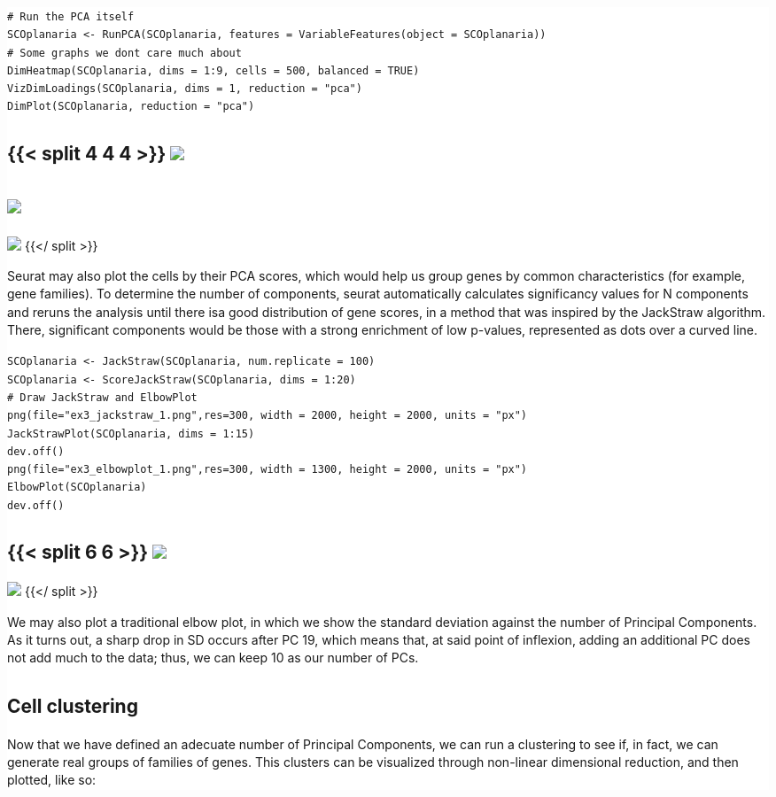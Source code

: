```{r, echo=FALSE, results='hide',fig.keep='all'}
# Run the PCA itself
SCOplanaria <- RunPCA(SCOplanaria, features = VariableFeatures(object = SCOplanaria))
# Some graphs we dont care much about
DimHeatmap(SCOplanaria, dims = 1:9, cells = 500, balanced = TRUE)
VizDimLoadings(SCOplanaria, dims = 1, reduction = "pca")
DimPlot(SCOplanaria, reduction = "pca")
```
{{< split 4 4 4 >}}
![](./unnamed-chunk-10-1.png)
---
![](./unnamed-chunk-10-2.png)
---
![](./unnamed-chunk-10-3.png)
{{</ split >}}

Seurat may also plot the cells by their PCA scores, which would help us group genes by common characteristics (for example, gene families). To determine the number of components, seurat automatically calculates significancy values for N components and reruns the analysis until there isa good distribution of gene scores, in a method that was inspired by the JackStraw algorithm. There, significant components would be those with a strong enrichment of low p-values, represented as dots over a curved line.

```{r, echo=FALSE, results='hide',fig.keep='all'}
SCOplanaria <- JackStraw(SCOplanaria, num.replicate = 100)
SCOplanaria <- ScoreJackStraw(SCOplanaria, dims = 1:20)
# Draw JackStraw and ElbowPlot
png(file="ex3_jackstraw_1.png",res=300, width = 2000, height = 2000, units = "px")
JackStrawPlot(SCOplanaria, dims = 1:15)
dev.off()
png(file="ex3_elbowplot_1.png",res=300, width = 1300, height = 2000, units = "px")
ElbowPlot(SCOplanaria)
dev.off()
```
{{< split 6 6 >}}
![](./unnamed-chunk-11-1.png)
---
![](./unnamed-chunk-12-1.png)
{{</ split >}}

We may also plot a traditional elbow plot, in which we show the standard deviation against the number of Principal Components. As it turns out, a sharp drop in SD occurs after PC 19, which means that, at said point of inflexion, adding an additional PC does not add much to the data; thus, we can keep 10 as our number of PCs.

## Cell clustering

Now that we have defined an adecuate number of Principal Components, we can run a clustering to see if, in fact, we can generate real groups of families of genes. This clusters can be visualized through non-linear dimensional reduction, and then plotted, like so:
